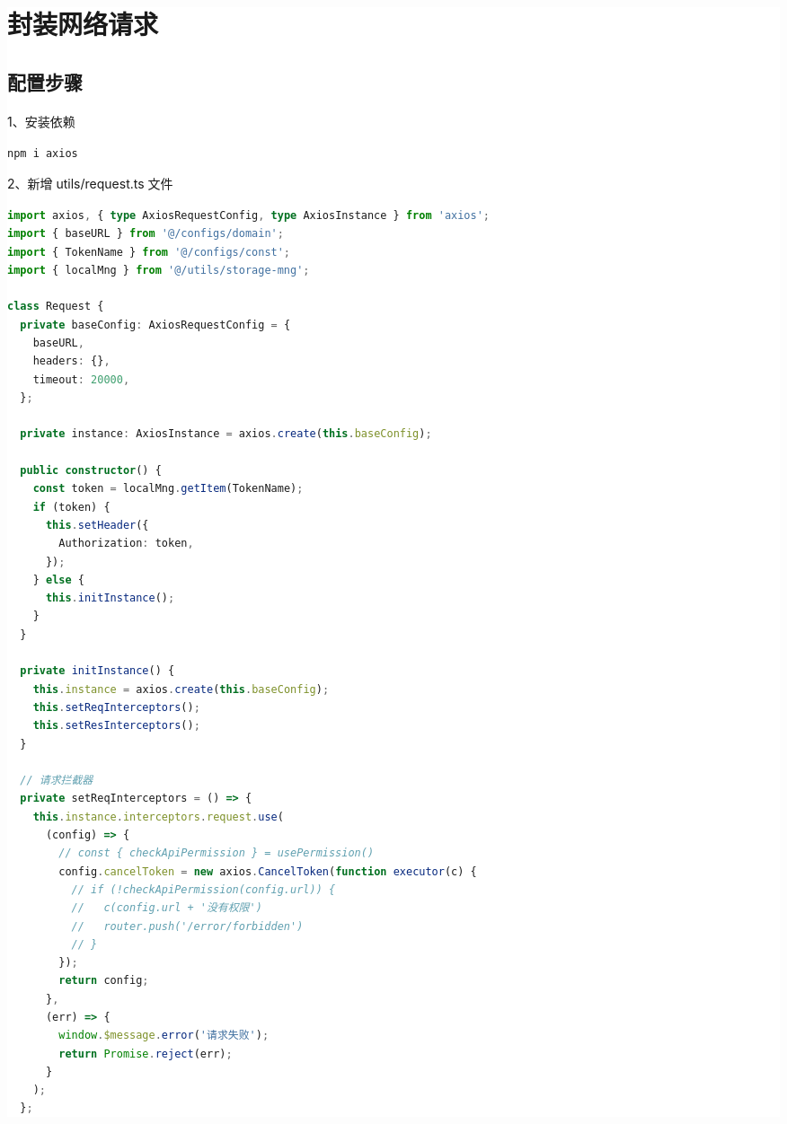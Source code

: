 # 封装网络请求

## 配置步骤

1、安装依赖

```
npm i axios
```

2、新增 utils/request.ts 文件

```ts
import axios, { type AxiosRequestConfig, type AxiosInstance } from 'axios';
import { baseURL } from '@/configs/domain';
import { TokenName } from '@/configs/const';
import { localMng } from '@/utils/storage-mng';

class Request {
  private baseConfig: AxiosRequestConfig = {
    baseURL,
    headers: {},
    timeout: 20000,
  };

  private instance: AxiosInstance = axios.create(this.baseConfig);

  public constructor() {
    const token = localMng.getItem(TokenName);
    if (token) {
      this.setHeader({
        Authorization: token,
      });
    } else {
      this.initInstance();
    }
  }

  private initInstance() {
    this.instance = axios.create(this.baseConfig);
    this.setReqInterceptors();
    this.setResInterceptors();
  }

  // 请求拦截器
  private setReqInterceptors = () => {
    this.instance.interceptors.request.use(
      (config) => {
        // const { checkApiPermission } = usePermission()
        config.cancelToken = new axios.CancelToken(function executor(c) {
          // if (!checkApiPermission(config.url)) {
          //   c(config.url + '没有权限')
          //   router.push('/error/forbidden')
          // }
        });
        return config;
      },
      (err) => {
        window.$message.error('请求失败');
        return Promise.reject(err);
      }
    );
  };

```